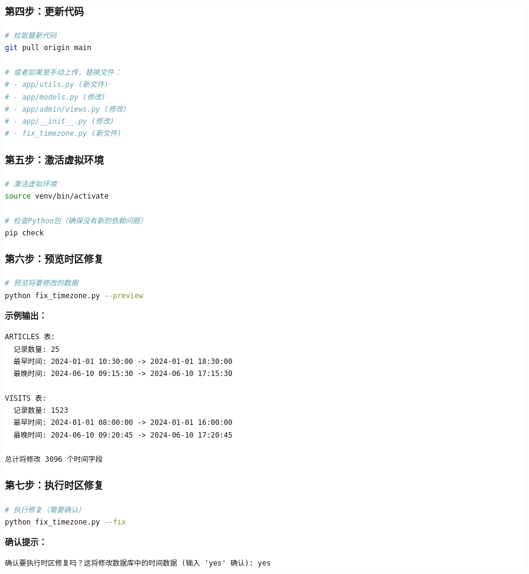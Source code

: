 ### 第四步：更新代码

```bash
# 拉取最新代码
git pull origin main

# 或者如果是手动上传，替换文件：
# - app/utils.py (新文件)
# - app/models.py (修改)
# - app/admin/views.py (修改)  
# - app/__init__.py (修改)
# - fix_timezone.py (新文件)
```

### 第五步：激活虚拟环境

```bash
# 激活虚拟环境
source venv/bin/activate

# 检查Python包（确保没有新的依赖问题）
pip check
```

### 第六步：预览时区修复

```bash
# 预览将要修改的数据
python fix_timezone.py --preview
```

**示例输出：**
```
ARTICLES 表:
  记录数量: 25
  最早时间: 2024-01-01 10:30:00 -> 2024-01-01 18:30:00
  最晚时间: 2024-06-10 09:15:30 -> 2024-06-10 17:15:30

VISITS 表:
  记录数量: 1523
  最早时间: 2024-01-01 08:00:00 -> 2024-01-01 16:00:00
  最晚时间: 2024-06-10 09:20:45 -> 2024-06-10 17:20:45

总计将修改 3096 个时间字段
```

### 第七步：执行时区修复

```bash
# 执行修复（需要确认）
python fix_timezone.py --fix
```

**确认提示：**
```
确认要执行时区修复吗？这将修改数据库中的时间数据 (输入 'yes' 确认): yes
```
